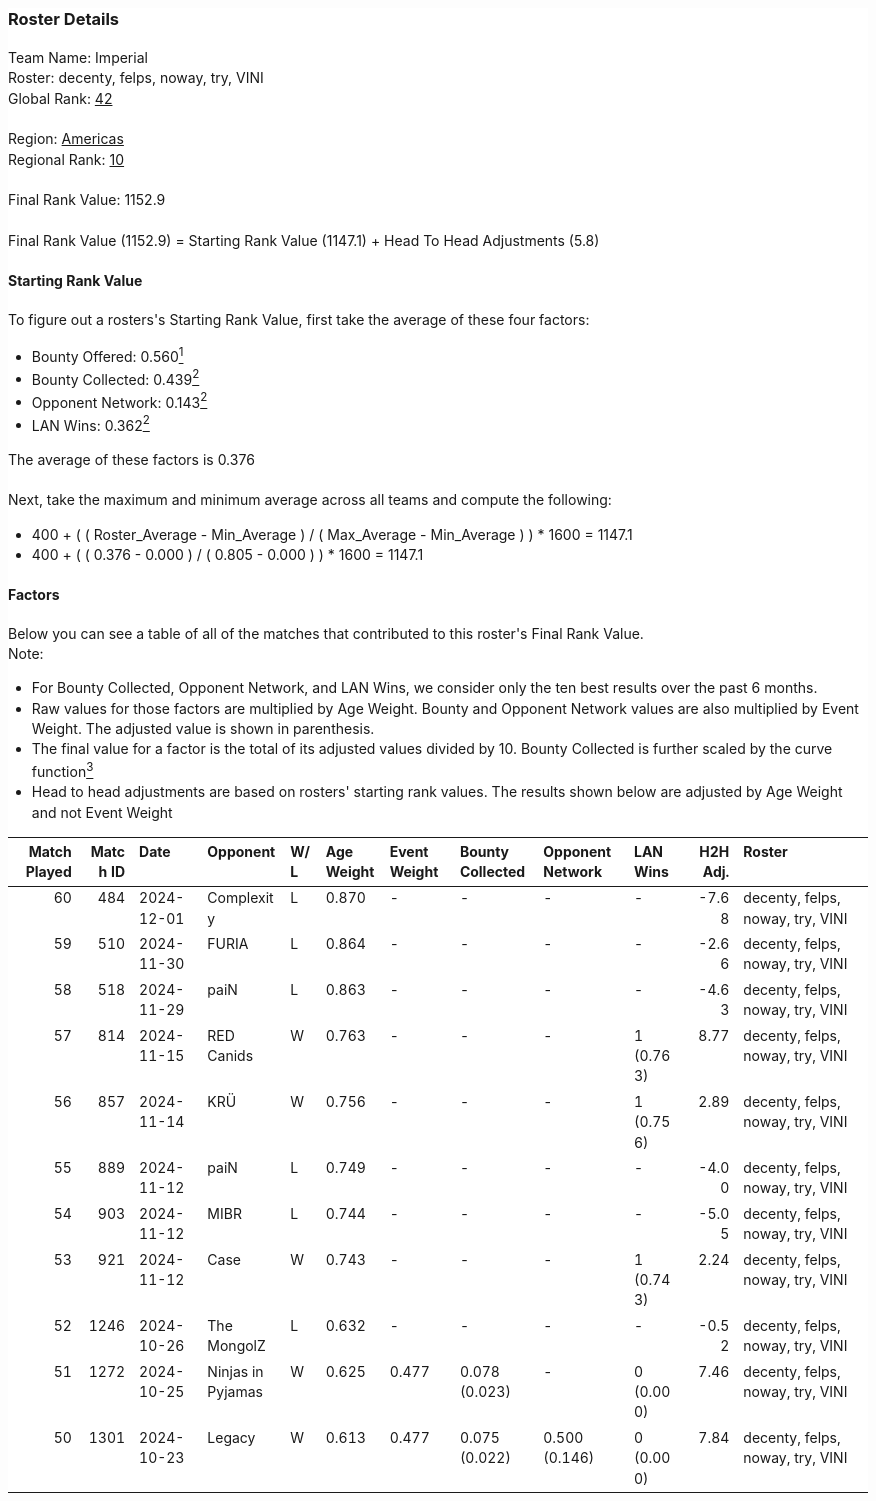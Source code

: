 ### Roster Details<br />
Team Name: Imperial<br />
Roster: decenty, felps, noway, try, VINI<br />
Global Rank: [42](../../standings_global_2025_01_20.md)<br />
<br />
Region: [Americas]( ../../standings_americas_2025_01_20.md)<br />
Regional Rank: [10]( ../../standings_americas_2025_01_20.md)<br />
<br />
Final Rank Value:  1152.9<br />
<br />
Final Rank Value (1152.9) = Starting Rank Value (1147.1) + Head To Head Adjustments (5.8)<br />

#### Starting Rank Value<br />
To figure out a rosters's Starting Rank Value, first take the average of these four factors:<br />
- Bounty Offered: 0.560[<sup>1</sup>](#table2)
- Bounty Collected: 0.439[<sup>2</sup>](#table1)
- Opponent Network: 0.143[<sup>2</sup>](#table1)
- LAN Wins: 0.362[<sup>2</sup>](#table1)

The average of these factors is 0.376<br />
<br />
Next, take the maximum and minimum average across all teams and compute the following:<br />
- 400 + ( ( Roster_Average - Min_Average ) / ( Max_Average - Min_Average ) ) * 1600 = 1147.1
- 400 + ( ( 0.376 - 0.000 ) / ( 0.805 - 0.000 ) ) * 1600 = 1147.1


#### Factors<br />
Below you can see a table of all of the matches that contributed to this roster's Final Rank Value.<br />
Note:<br />

- For Bounty Collected, Opponent Network, and LAN Wins, we consider only the ten best results over the past 6 months.
- Raw values for those factors are multiplied by Age Weight. Bounty and Opponent Network values are also multiplied by Event Weight. The adjusted value is shown in parenthesis.
- The final value for a factor is the total of its adjusted values divided by 10. Bounty Collected is further scaled by the curve function[<sup>3</sup>](#curveFunction)
- Head to head adjustments are based on rosters' starting rank values. The results shown below are adjusted by Age Weight and not Event Weight
<span id="table1"></span><br />


| Match Played | Match ID | Date       | Opponent          | W/L | Age Weight | Event Weight | Bounty Collected | Opponent Network | LAN Wins  | H2H Adj. | Roster                            |
| -: | -: | :- | :- | :- | :- | :- | :- | :- | :- | -: | :- |
|           60 |      484 | 2024-12-01 | Complexity        | L   | 0.870      | -            | -                | -                | -         |    -7.68 | decenty, felps, noway, try, VINI  |
|           59 |      510 | 2024-11-30 | FURIA             | L   | 0.864      | -            | -                | -                | -         |    -2.66 | decenty, felps, noway, try, VINI  |
|           58 |      518 | 2024-11-29 | paiN              | L   | 0.863      | -            | -                | -                | -         |    -4.63 | decenty, felps, noway, try, VINI  |
|           57 |      814 | 2024-11-15 | RED Canids        | W   | 0.763      | -            | -                | -                | 1 (0.763) |     8.77 | decenty, felps, noway, try, VINI  |
|           56 |      857 | 2024-11-14 | KRÜ               | W   | 0.756      | -            | -                | -                | 1 (0.756) |     2.89 | decenty, felps, noway, try, VINI  |
|           55 |      889 | 2024-11-12 | paiN              | L   | 0.749      | -            | -                | -                | -         |    -4.00 | decenty, felps, noway, try, VINI  |
|           54 |      903 | 2024-11-12 | MIBR              | L   | 0.744      | -            | -                | -                | -         |    -5.05 | decenty, felps, noway, try, VINI  |
|           53 |      921 | 2024-11-12 | Case              | W   | 0.743      | -            | -                | -                | 1 (0.743) |     2.24 | decenty, felps, noway, try, VINI  |
|           52 |     1246 | 2024-10-26 | The MongolZ       | L   | 0.632      | -            | -                | -                | -         |    -0.52 | decenty, felps, noway, try, VINI  |
|           51 |     1272 | 2024-10-25 | Ninjas in Pyjamas | W   | 0.625      | 0.477        | 0.078 (0.023)    | -                | 0 (0.000) |     7.46 | decenty, felps, noway, try, VINI  |
|           50 |     1301 | 2024-10-23 | Legacy            | W   | 0.613      | 0.477        | 0.075 (0.022)    | 0.500 (0.146)    | 0 (0.000) |     7.84 | decenty, felps, noway, try, VINI  |